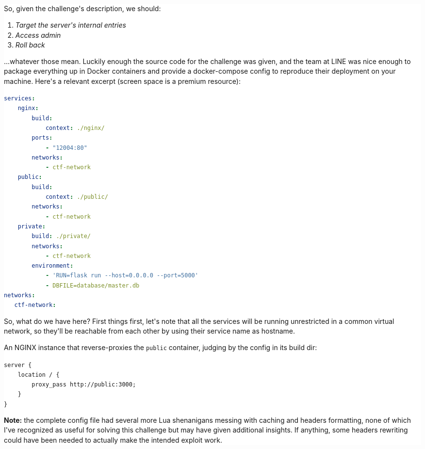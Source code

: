 So, given the challenge's description, we should:

1. _Target the server's internal entries_
2. _Access admin_
3. _Roll back_

...whatever those mean. Luckily enough the source code for the challenge was given, and the team at LINE was nice enough to package everything up in Docker containers and provide a docker-compose config to reproduce their deployment on your machine. Here's a relevant excerpt (screen space is a premium resource):

```yaml
services:
    nginx:
        build:
            context: ./nginx/
        ports:
            - "12004:80"
        networks:
            - ctf-network
    public:
        build:
            context: ./public/
        networks:
            - ctf-network
    private:
        build: ./private/
        networks:
            - ctf-network
        environment:
            - 'RUN=flask run --host=0.0.0.0 --port=5000'
            - DBFILE=database/master.db
networks:
   ctf-network:
```

So, what do we have here? First things first, let's note that all the services will be running unrestricted in a common virtual network, so they'll be reachable from each other by using their service name as hostname.

An NGINX instance that reverse-proxies the `public` container, judging by the config in its build dir:

```text
server {
    location / {
        proxy_pass http://public:3000;
    }
}
```

**Note:** the complete config file had several more Lua shenanigans messing with caching and headers formatting, none of which I've recognized as useful for solving this challenge but may have given additional insights. If anything, some headers rewriting could have been needed to actually make the intended exploit work.
